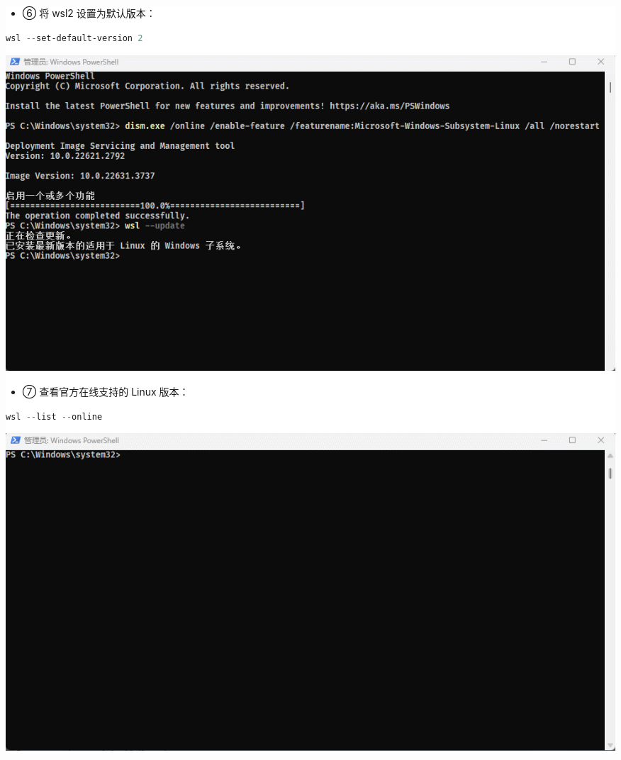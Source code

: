 * ⑥ 将 wsl2 设置为默认版本：

```powershell
wsl --set-default-version 2
```

![](./assets/144.gif)

* ⑦ 查看官方在线支持的 Linux 版本：

```powershell
wsl --list --online
```

![](./assets/145.gif)
